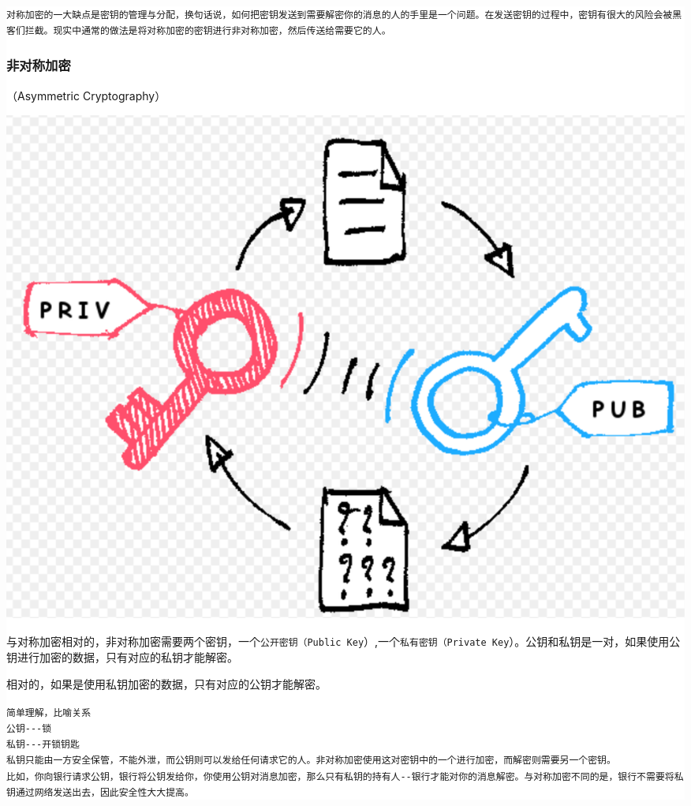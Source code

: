 ```plain
对称加密的一大缺点是密钥的管理与分配，换句话说，如何把密钥发送到需要解密你的消息的人的手里是一个问题。在发送密钥的过程中，密钥有很大的风险会被黑客们拦截。现实中通常的做法是将对称加密的密钥进行非对称加密，然后传送给需要它的人。
```

### 非对称加密

（Asymmetric Cryptography）

![img](企业集群高可用方案.assets/1610859361600-c0ab0354-f016-4362-9334-67620172331c-20221110211047288.png)

与对称加密相对的，非对称加密需要两个密钥，一个`公开密钥（Public Key`）,一个`私有密钥（Private Key`）。公钥和私钥是一对，如果使用公钥进行加密的数据，只有对应的私钥才能解密。

相对的，如果是使用私钥加密的数据，只有对应的公钥才能解密。

```plain
简单理解，比喻关系
公钥---锁
私钥---开锁钥匙
私钥只能由一方安全保管，不能外泄，而公钥则可以发给任何请求它的人。非对称加密使用这对密钥中的一个进行加密，而解密则需要另一个密钥。
比如，你向银行请求公钥，银行将公钥发给你，你使用公钥对消息加密，那么只有私钥的持有人--银行才能对你的消息解密。与对称加密不同的是，银行不需要将私钥通过网络发送出去，因此安全性大大提高。
```
